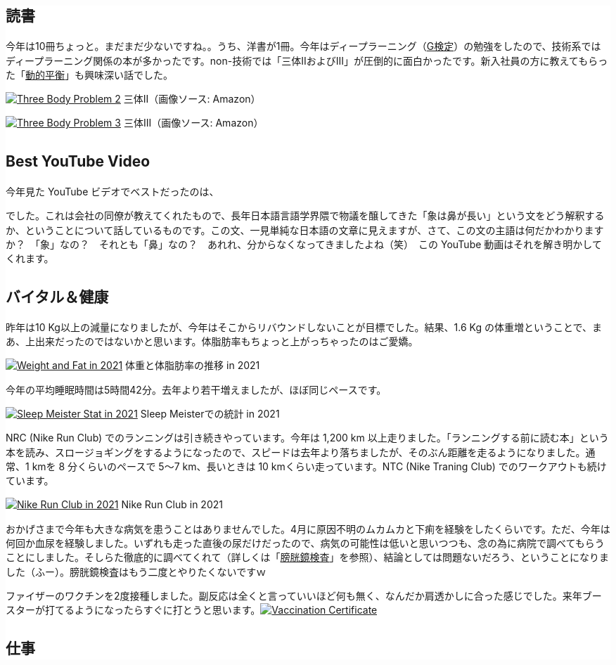 
## 読書


今年は10冊ちょっと。まだまだ少ないですね。。うち、洋書が1冊。今年はディープラーニング（[G検定](https://www.jdla.org/certificate/general/)）の勉強をしたので、技術系ではディープラーニング関係の本が多かったです。non-技術では「三体IIおよびIII」が圧倒的に面白かったです。新入社員の方に教えてもらった「[動的平衡](https://www.amazon.co.jp/dp/4863240120/)」も興味深い話でした。

[![Three Body Problem 2](https://blog.shin.do/wp-content/uploads/2021/12/ThreeBody-Problem-2-205x300.jpg)](https://blog.shin.do/wp-content/uploads/2021/12/ThreeBody-Problem-2.jpg) 三体II（画像ソース: Amazon）

[![Three Body Problem 3](https://blog.shin.do/wp-content/uploads/2021/12/ThreeBody-Problem-3-210x300.jpg)](https://blog.shin.do/wp-content/uploads/2021/12/ThreeBody-Problem-3.jpg) 三体III（画像ソース: Amazon）


## Best YouTube Video


今年見た YouTube ビデオでベストだったのは、



でした。これは会社の同僚が教えてくれたもので、長年日本語言語学界隈で物議を醸してきた「象は鼻が長い」という文をどう解釈するか、ということについて話しているものです。この文、一見単純な日本語の文章に見えますが、さて、この文の主語は何だかわかりますか？　「象」なの？　それとも「鼻」なの？　あれれ、分からなくなってきましたよね（笑）　この YouTube 動画はそれを解き明かしてくれます。


## バイタル＆健康


昨年は10 Kg以上の減量になりましたが、今年はそこからリバウンドしないことが目標でした。結果、1.6 Kg の体重増ということで、まあ、上出来だったのではないかと思います。体脂肪率もちょっと上がっちゃったのはご愛嬌。

[![Weight and Fat in 2021](https://blog.shin.do/wp-content/uploads/2021/12/Weight-and-Fat-2021-139x300.png)](https://blog.shin.do/wp-content/uploads/2021/12/Weight-and-Fat-2021.png) 体重と体脂肪率の推移 in 2021

今年の平均睡眠時間は5時間42分。去年より若干増えましたが、ほぼ同じペースです。

[![Sleep Meister Stat in 2021](https://blog.shin.do/wp-content/uploads/2021/12/Sleep-2021-139x300.png)](https://blog.shin.do/wp-content/uploads/2021/12/Sleep-2021.png) Sleep Meisterでの統計 in 2021

NRC (Nike Run Club) でのランニングは引き続きやっています。今年は 1,200 km 以上走りました。「ランニングする前に読む本」という本を読み、スロージョギングをするようになったので、スピードは去年より落ちましたが、そのぶん距離を走るようになりました。通常、1 kmを 8 分くらいのペースで 5〜7 km、長いときは 10 kmくらい走っています。NTC (Nike Traning Club) でのワークアウトも続けています。

[![Nike Run Club in 2021](https://blog.shin.do/wp-content/uploads/2021/12/NikeRun-2021-139x300.png)](https://blog.shin.do/wp-content/uploads/2021/12/NikeRun-2021.png) Nike Run Club in 2021

おかげさまで今年も大きな病気を患うことはありませんでした。4月に原因不明のムカムカと下痢を経験をしたくらいです。ただ、今年は何回か血尿を経験しました。いずれも走った直後の尿だけだったので、病気の可能性は低いと思いつつも、念の為に病院で調べてもらうことにしました。そしらた徹底的に調べてくれて（詳しくは「[膀胱鏡検査](https://blog.shin.do/2021/08/cystoscopy/)」を参照）、結論としては問題ないだろう、ということになりました（ふー）。膀胱鏡検査はもう二度とやりたくないですｗ

ファイザーのワクチンを2度接種しました。副反応は全くと言っていいほど何も無く、なんだか肩透かしに合った感じでした。来年ブースターが打てるようになったらすぐに打とうと思います。[![Vaccination Certificate](https://blog.shin.do/wp-content/uploads/2021/12/Vaccination-Certificate-188x300.png)](https://blog.shin.do/wp-content/uploads/2021/12/Vaccination-Certificate.png)


## 仕事
